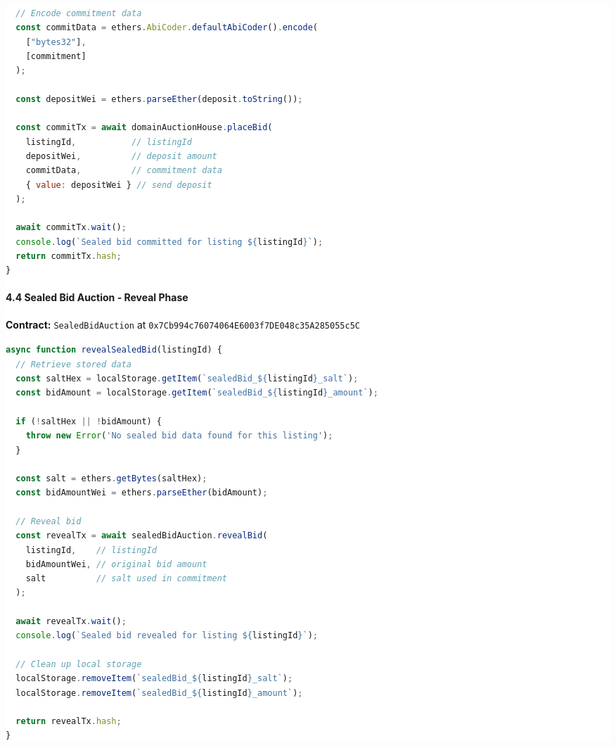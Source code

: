 ```javascript
  // Encode commitment data
  const commitData = ethers.AbiCoder.defaultAbiCoder().encode(
    ["bytes32"],
    [commitment]
  );
  
  const depositWei = ethers.parseEther(deposit.toString());
  
  const commitTx = await domainAuctionHouse.placeBid(
    listingId,           // listingId
    depositWei,          // deposit amount
    commitData,          // commitment data
    { value: depositWei } // send deposit
  );
  
  await commitTx.wait();
  console.log(`Sealed bid committed for listing ${listingId}`);
  return commitTx.hash;
}
```

#### 4.4 Sealed Bid Auction - Reveal Phase
**Contract:** `SealedBidAuction` at `0x7Cb994c76074064E6003f7DE048c35A285055c5C`
```javascript
async function revealSealedBid(listingId) {
  // Retrieve stored data
  const saltHex = localStorage.getItem(`sealedBid_${listingId}_salt`);
  const bidAmount = localStorage.getItem(`sealedBid_${listingId}_amount`);
  
  if (!saltHex || !bidAmount) {
    throw new Error('No sealed bid data found for this listing');
  }
  
  const salt = ethers.getBytes(saltHex);
  const bidAmountWei = ethers.parseEther(bidAmount);
  
  // Reveal bid
  const revealTx = await sealedBidAuction.revealBid(
    listingId,    // listingId
    bidAmountWei, // original bid amount
    salt          // salt used in commitment
  );
  
  await revealTx.wait();
  console.log(`Sealed bid revealed for listing ${listingId}`);
  
  // Clean up local storage
  localStorage.removeItem(`sealedBid_${listingId}_salt`);
  localStorage.removeItem(`sealedBid_${listingId}_amount`);
  
  return revealTx.hash;
}
```
